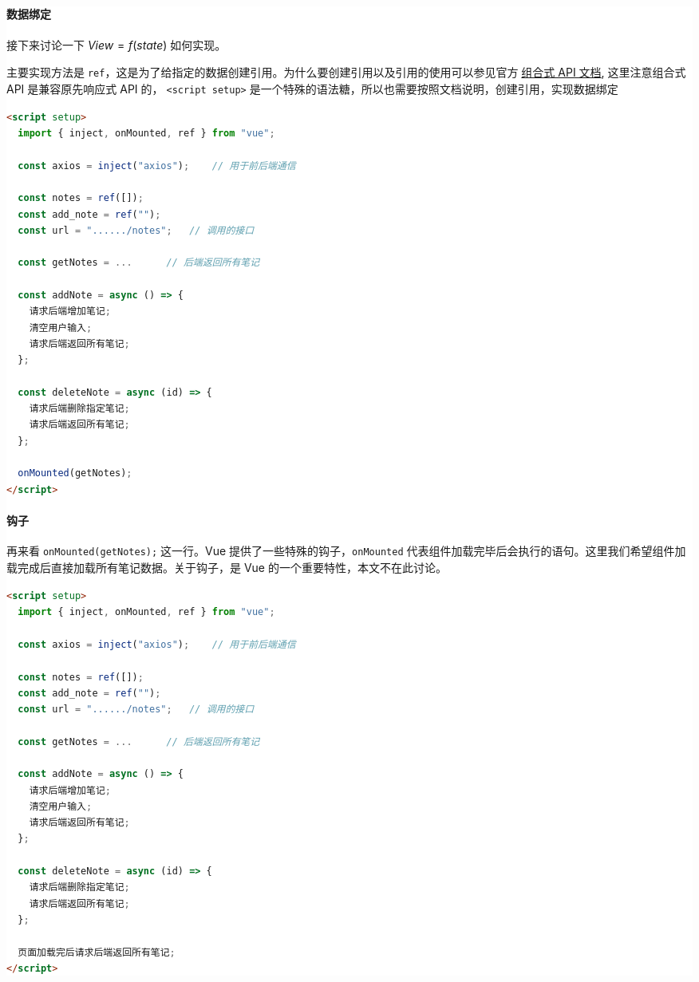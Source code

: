 ```html
```

#### 数据绑定

接下来讨论一下 $View = f(state)$ 如何实现。

主要实现方法是 `ref`，这是为了给指定的数据创建引用。为什么要创建引用以及引用的使用可以参见官方 [组合式 API 文档](https://v3.cn.vuejs.org/api/composition-api.html), 这里注意组合式 API 是兼容原先响应式 API 的， `<script setup>` 是一个特殊的语法糖，所以也需要按照文档说明，创建引用，实现数据绑定

```html
<script setup>
  import { inject, onMounted, ref } from "vue";

  const axios = inject("axios");	// 用于前后端通信

  const notes = ref([]);
  const add_note = ref("");
  const url = "....../notes";	// 调用的接口

  const getNotes = ...		// 后端返回所有笔记

  const addNote = async () => {
    请求后端增加笔记;
    清空用户输入;
    请求后端返回所有笔记;
  };

  const deleteNote = async (id) => {
    请求后端删除指定笔记;
    请求后端返回所有笔记;
  };

  onMounted(getNotes);
</script>
```

#### 钩子

再来看 `onMounted(getNotes);` 这一行。Vue 提供了一些特殊的钩子，`onMounted` 代表组件加载完毕后会执行的语句。这里我们希望组件加载完成后直接加载所有笔记数据。关于钩子，是 Vue 的一个重要特性，本文不在此讨论。

```html
<script setup>
  import { inject, onMounted, ref } from "vue";

  const axios = inject("axios");	// 用于前后端通信

  const notes = ref([]);
  const add_note = ref("");
  const url = "....../notes";	// 调用的接口

  const getNotes = ...		// 后端返回所有笔记

  const addNote = async () => {
    请求后端增加笔记;
    清空用户输入;
    请求后端返回所有笔记;
  };

  const deleteNote = async (id) => {
    请求后端删除指定笔记;
    请求后端返回所有笔记;
  };

  页面加载完后请求后端返回所有笔记;
</script>
```